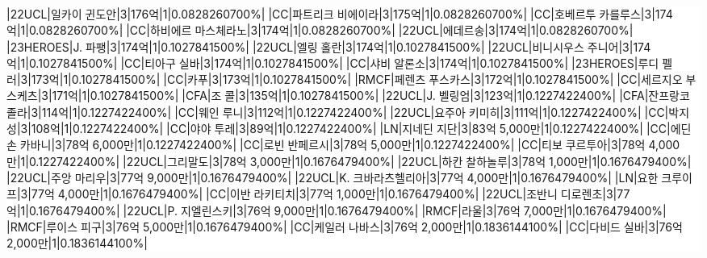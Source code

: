 |22UCL|일카이 귄도안|3|176억|1|0.0828260700%|
|CC|파트리크 비에이라|3|175억|1|0.0828260700%|
|CC|호베르투 카를루스|3|174억|1|0.0828260700%|
|CC|하비에르 마스체라노|3|174억|1|0.0828260700%|
|22UCL|에데르송|3|174억|1|0.0828260700%|
|23HEROES|J. 파팽|3|174억|1|0.1027841500%|
|22UCL|엘링 홀란|3|174억|1|0.1027841500%|
|22UCL|비니시우스 주니어|3|174억|1|0.1027841500%|
|CC|티아구 실바|3|174억|1|0.1027841500%|
|CC|샤비 알론소|3|174억|1|0.1027841500%|
|23HEROES|루디 펠러|3|173억|1|0.1027841500%|
|CC|카푸|3|173억|1|0.1027841500%|
|RMCF|페렌츠 푸스카스|3|172억|1|0.1027841500%|
|CC|세르지오 부스케츠|3|171억|1|0.1027841500%|
|CFA|조 콜|3|135억|1|0.1027841500%|
|22UCL|J. 벨링엄|3|123억|1|0.1227422400%|
|CFA|잔프랑코 졸라|3|114억|1|0.1227422400%|
|CC|웨인 루니|3|112억|1|0.1227422400%|
|22UCL|요주아 키미히|3|111억|1|0.1227422400%|
|CC|박지성|3|108억|1|0.1227422400%|
|CC|야야 투레|3|89억|1|0.1227422400%|
|LN|지네딘 지단|3|83억 5,000만|1|0.1227422400%|
|CC|에딘손 카바니|3|78억 6,000만|1|0.1227422400%|
|CC|로빈 반페르시|3|78억 5,000만|1|0.1227422400%|
|CC|티보 쿠르투아|3|78억 4,000만|1|0.1227422400%|
|22UCL|그리말도|3|78억 3,000만|1|0.1676479400%|
|22UCL|하칸 찰하놀루|3|78억 1,000만|1|0.1676479400%|
|22UCL|주앙 마리우|3|77억 9,000만|1|0.1676479400%|
|22UCL|K. 크바라츠헬리아|3|77억 4,000만|1|0.1676479400%|
|LN|요한 크루이프|3|77억 4,000만|1|0.1676479400%|
|CC|이반 라키티치|3|77억 1,000만|1|0.1676479400%|
|22UCL|조반니 디로렌초|3|77억|1|0.1676479400%|
|22UCL|P. 지엘린스키|3|76억 9,000만|1|0.1676479400%|
|RMCF|라울|3|76억 7,000만|1|0.1676479400%|
|RMCF|루이스 피구|3|76억 5,000만|1|0.1676479400%|
|CC|케일러 나바스|3|76억 2,000만|1|0.1836144100%|
|CC|다비드 실바|3|76억 2,000만|1|0.1836144100%|
